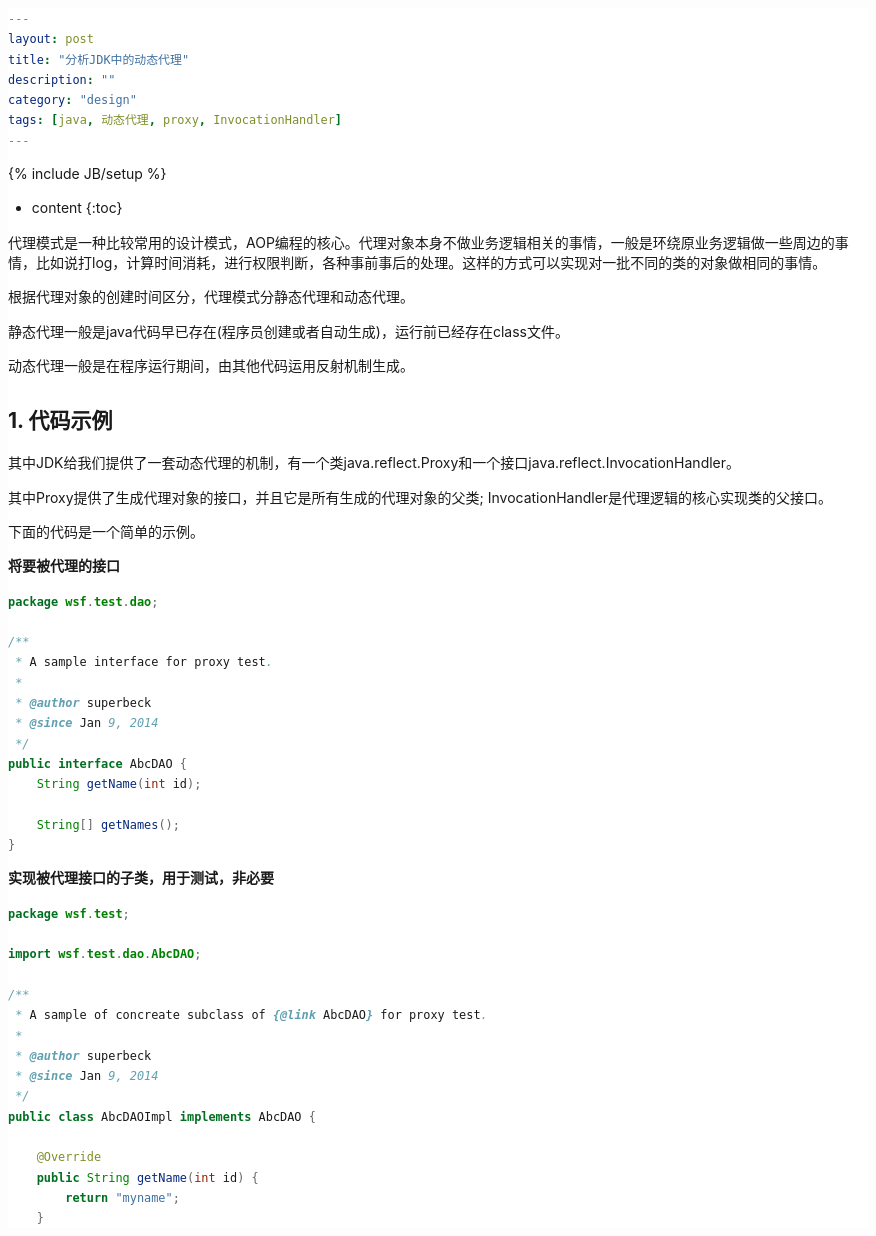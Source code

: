 ```yaml
---
layout: post
title: "分析JDK中的动态代理"
description: ""
category: "design"
tags: [java, 动态代理, proxy, InvocationHandler]
---
```

{% include JB/setup %}

* content
{:toc}

代理模式是一种比较常用的设计模式，AOP编程的核心。代理对象本身不做业务逻辑相关的事情，一般是环绕原业务逻辑做一些周边的事情，比如说打log，计算时间消耗，进行权限判断，各种事前事后的处理。这样的方式可以实现对一批不同的类的对象做相同的事情。

根据代理对象的创建时间区分，代理模式分静态代理和动态代理。

静态代理一般是java代码早已存在(程序员创建或者自动生成)，运行前已经存在class文件。

动态代理一般是在程序运行期间，由其他代码运用反射机制生成。


## 1. 代码示例
其中JDK给我们提供了一套动态代理的机制，有一个类java.reflect.Proxy和一个接口java.reflect.InvocationHandler。

其中Proxy提供了生成代理对象的接口，并且它是所有生成的代理对象的父类; InvocationHandler是代理逻辑的核心实现类的父接口。

下面的代码是一个简单的示例。

**将要被代理的接口**

```java
package wsf.test.dao;

/**
 * A sample interface for proxy test.
 *
 * @author superbeck
 * @since Jan 9, 2014
 */
public interface AbcDAO {
    String getName(int id);

    String[] getNames();
}
```

**实现被代理接口的子类，用于测试，非必要**

```java
package wsf.test;

import wsf.test.dao.AbcDAO;

/**
 * A sample of concreate subclass of {@link AbcDAO} for proxy test.
 * 
 * @author superbeck
 * @since Jan 9, 2014
 */
public class AbcDAOImpl implements AbcDAO {

    @Override
    public String getName(int id) {
        return "myname";
    }

```

[1]: http://grepcode.com/file/repository.grepcode.com/java/root/jdk/openjdk/6-b14/sun/misc/ProxyGenerator.java#ProxyGenerator.generateClassFile%28%29 "sun.misc.ProxyGenerator"
